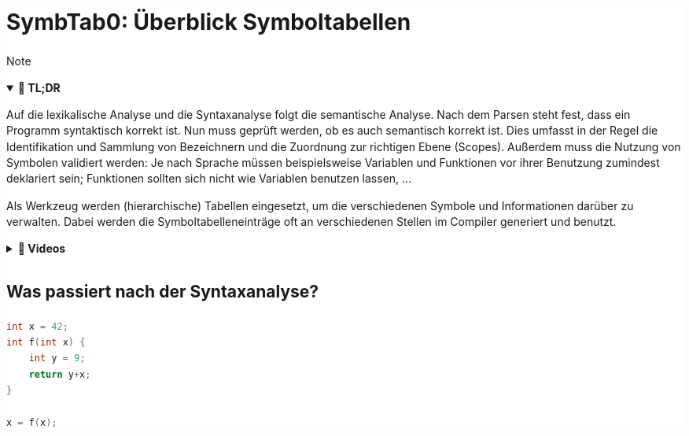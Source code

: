 # SymbTab0: Überblick Symboltabellen

> [!NOTE]
>
> <details open>
>
> <summary><strong>🎯 TL;DR</strong></summary>
>
> Auf die lexikalische Analyse und die Syntaxanalyse folgt die
> semantische Analyse. Nach dem Parsen steht fest, dass ein Programm
> syntaktisch korrekt ist. Nun muss geprüft werden, ob es auch
> semantisch korrekt ist. Dies umfasst in der Regel die Identifikation
> und Sammlung von Bezeichnern und die Zuordnung zur richtigen Ebene
> (Scopes). Außerdem muss die Nutzung von Symbolen validiert werden: Je
> nach Sprache müssen beispielsweise Variablen und Funktionen vor ihrer
> Benutzung zumindest deklariert sein; Funktionen sollten sich nicht wie
> Variablen benutzen lassen, …
>
> Als Werkzeug werden (hierarchische) Tabellen eingesetzt, um die
> verschiedenen Symbole und Informationen darüber zu verwalten. Dabei
> werden die Symboltabelleneinträge oft an verschiedenen Stellen im
> Compiler generiert und benutzt.
>
> </details>
>
> <details><summary><strong>🎦 Videos</strong></summary></details>

## Was passiert nach der Syntaxanalyse?

``` c
int x = 42;
int f(int x) {
    int y = 9;
    return y+x;
}

x = f(x);
```
